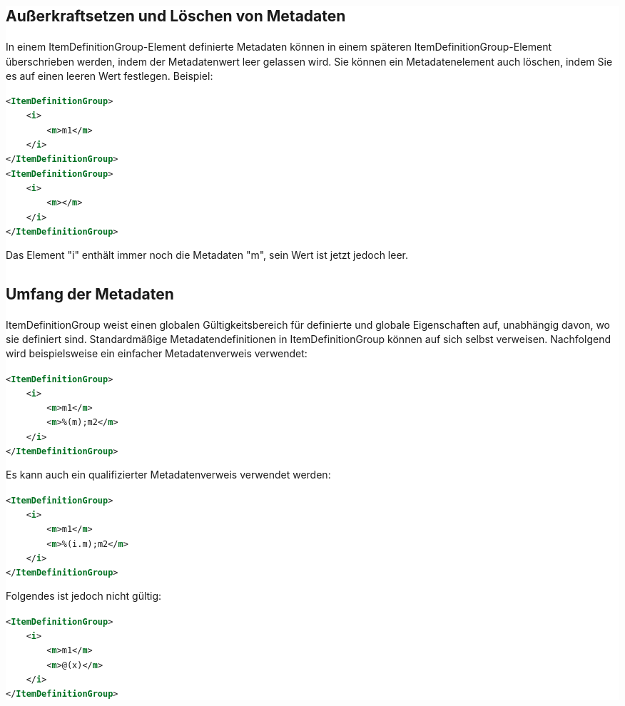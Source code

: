 ## <a name="override-and-delete-metadata"></a>Außerkraftsetzen und Löschen von Metadaten
In einem ItemDefinitionGroup-Element definierte Metadaten können in einem späteren ItemDefinitionGroup-Element überschrieben werden, indem der Metadatenwert leer gelassen wird. Sie können ein Metadatenelement auch löschen, indem Sie es auf einen leeren Wert festlegen. Beispiel:

```xml
<ItemDefinitionGroup>
    <i>
        <m>m1</m>
    </i>
</ItemDefinitionGroup>
<ItemDefinitionGroup>
    <i>
        <m></m>
    </i>
</ItemDefinitionGroup>
```

Das Element "i" enthält immer noch die Metadaten "m", sein Wert ist jetzt jedoch leer.

## <a name="scope-of-metadata"></a>Umfang der Metadaten
ItemDefinitionGroup weist einen globalen Gültigkeitsbereich für definierte und globale Eigenschaften auf, unabhängig davon, wo sie definiert sind. Standardmäßige Metadatendefinitionen in ItemDefinitionGroup können auf sich selbst verweisen. Nachfolgend wird beispielsweise ein einfacher Metadatenverweis verwendet:

```xml
<ItemDefinitionGroup>
    <i>
        <m>m1</m>
        <m>%(m);m2</m>
    </i>
</ItemDefinitionGroup>
```

Es kann auch ein qualifizierter Metadatenverweis verwendet werden:

```xml
<ItemDefinitionGroup>
    <i>
        <m>m1</m>
        <m>%(i.m);m2</m>
    </i>
</ItemDefinitionGroup>
```

Folgendes ist jedoch nicht gültig:

```xml
<ItemDefinitionGroup>
    <i>
        <m>m1</m>
        <m>@(x)</m>
    </i>
</ItemDefinitionGroup>
```
